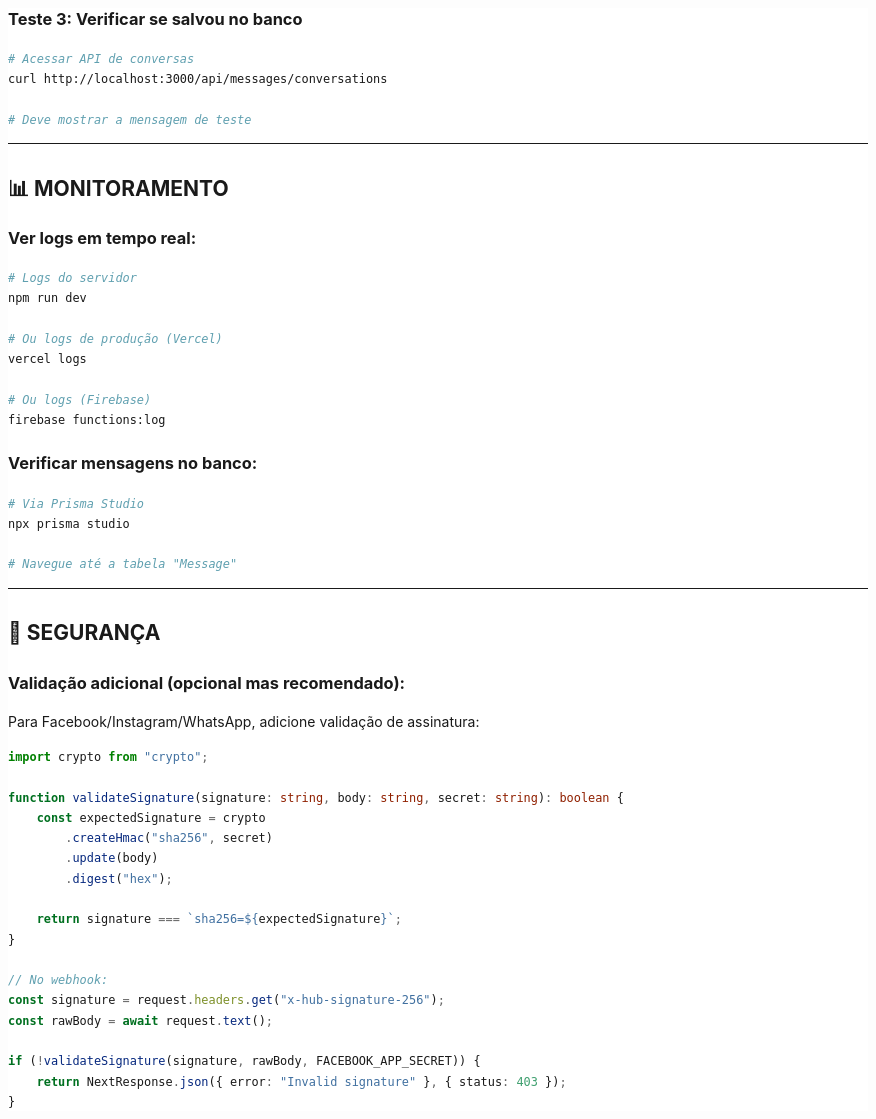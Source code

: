 ```bash
```

### Teste 3: Verificar se salvou no banco

```bash
# Acessar API de conversas
curl http://localhost:3000/api/messages/conversations

# Deve mostrar a mensagem de teste
```

---

## 📊 MONITORAMENTO

### Ver logs em tempo real:

```bash
# Logs do servidor
npm run dev

# Ou logs de produção (Vercel)
vercel logs

# Ou logs (Firebase)
firebase functions:log
```

### Verificar mensagens no banco:

```bash
# Via Prisma Studio
npx prisma studio

# Navegue até a tabela "Message"
```

---

## 🔐 SEGURANÇA

### Validação adicional (opcional mas recomendado):

Para Facebook/Instagram/WhatsApp, adicione validação de assinatura:

```typescript
import crypto from "crypto";

function validateSignature(signature: string, body: string, secret: string): boolean {
    const expectedSignature = crypto
        .createHmac("sha256", secret)
        .update(body)
        .digest("hex");
    
    return signature === `sha256=${expectedSignature}`;
}

// No webhook:
const signature = request.headers.get("x-hub-signature-256");
const rawBody = await request.text();

if (!validateSignature(signature, rawBody, FACEBOOK_APP_SECRET)) {
    return NextResponse.json({ error: "Invalid signature" }, { status: 403 });
}
```